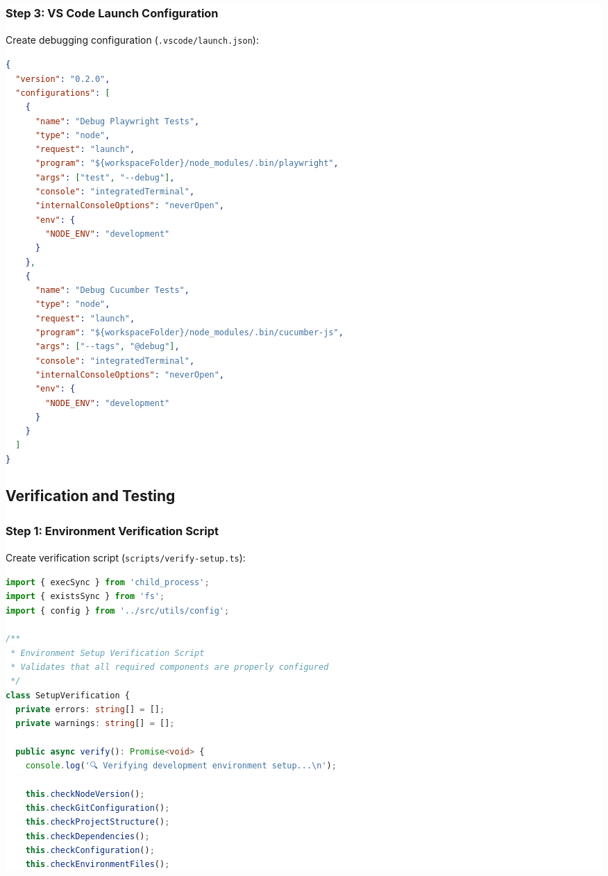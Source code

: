 ### Step 3: VS Code Launch Configuration

Create debugging configuration (`.vscode/launch.json`):

```json
{
  "version": "0.2.0",
  "configurations": [
    {
      "name": "Debug Playwright Tests",
      "type": "node",
      "request": "launch",
      "program": "${workspaceFolder}/node_modules/.bin/playwright",
      "args": ["test", "--debug"],
      "console": "integratedTerminal",
      "internalConsoleOptions": "neverOpen",
      "env": {
        "NODE_ENV": "development"
      }
    },
    {
      "name": "Debug Cucumber Tests",
      "type": "node",
      "request": "launch",
      "program": "${workspaceFolder}/node_modules/.bin/cucumber-js",
      "args": ["--tags", "@debug"],
      "console": "integratedTerminal",
      "internalConsoleOptions": "neverOpen",
      "env": {
        "NODE_ENV": "development"
      }
    }
  ]
}
```

## Verification and Testing

### Step 1: Environment Verification Script

Create verification script (`scripts/verify-setup.ts`):

```typescript
import { execSync } from 'child_process';
import { existsSync } from 'fs';
import { config } from '../src/utils/config';

/**
 * Environment Setup Verification Script
 * Validates that all required components are properly configured
 */
class SetupVerification {
  private errors: string[] = [];
  private warnings: string[] = [];

  public async verify(): Promise<void> {
    console.log('🔍 Verifying development environment setup...\n');

    this.checkNodeVersion();
    this.checkGitConfiguration();
    this.checkProjectStructure();
    this.checkDependencies();
    this.checkConfiguration();
    this.checkEnvironmentFiles();
```